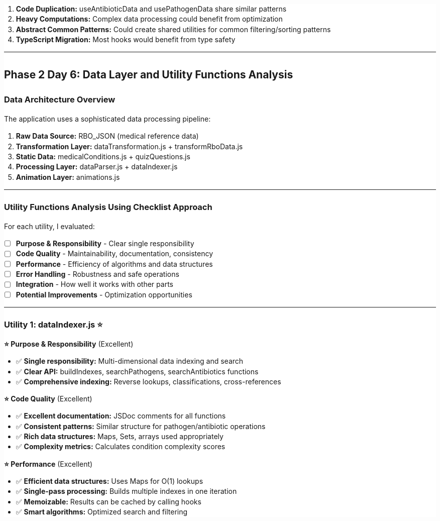 1. **Code Duplication:** useAntibioticData and usePathogenData share similar patterns
2. **Heavy Computations:** Complex data processing could benefit from optimization
3. **Abstract Common Patterns:** Could create shared utilities for common filtering/sorting patterns
4. **TypeScript Migration:** Most hooks would benefit from type safety

---

## **Phase 2 Day 6: Data Layer and Utility Functions Analysis**

### **Data Architecture Overview**

The application uses a sophisticated data processing pipeline:
1. **Raw Data Source:** RBO_JSON (medical reference data)
2. **Transformation Layer:** dataTransformation.js + transformRboData.js
3. **Static Data:** medicalConditions.js + quizQuestions.js
4. **Processing Layer:** dataParser.js + dataIndexer.js
5. **Animation Layer:** animations.js

---

### **Utility Functions Analysis Using Checklist Approach**

For each utility, I evaluated:
- [ ] **Purpose & Responsibility** - Clear single responsibility
- [ ] **Code Quality** - Maintainability, documentation, consistency
- [ ] **Performance** - Efficiency of algorithms and data structures
- [ ] **Error Handling** - Robustness and safe operations
- [ ] **Integration** - How well it works with other parts
- [ ] **Potential Improvements** - Optimization opportunities

---

### **Utility 1: dataIndexer.js** ⭐

**⭐ Purpose & Responsibility** (Excellent)
- ✅ **Single responsibility:** Multi-dimensional data indexing and search
- ✅ **Clear API:** buildIndexes, searchPathogens, searchAntibiotics functions
- ✅ **Comprehensive indexing:** Reverse lookups, classifications, cross-references

**⭐ Code Quality** (Excellent)
- ✅ **Excellent documentation:** JSDoc comments for all functions
- ✅ **Consistent patterns:** Similar structure for pathogen/antibiotic operations
- ✅ **Rich data structures:** Maps, Sets, arrays used appropriately
- ✅ **Complexity metrics:** Calculates condition complexity scores

**⭐ Performance** (Excellent)
- ✅ **Efficient data structures:** Uses Maps for O(1) lookups
- ✅ **Single-pass processing:** Builds multiple indexes in one iteration
- ✅ **Memoizable:** Results can be cached by calling hooks
- ✅ **Smart algorithms:** Optimized search and filtering
